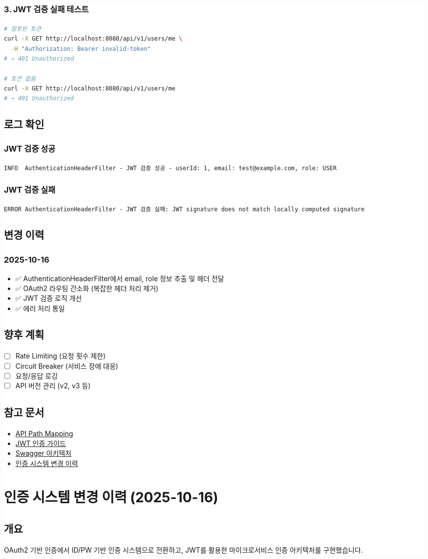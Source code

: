 ### 3. JWT 검증 실패 테스트
```bash
# 잘못된 토큰
curl -X GET http://localhost:8080/api/v1/users/me \
  -H "Authorization: Bearer invalid-token"
# → 401 Unauthorized

# 토큰 없음
curl -X GET http://localhost:8080/api/v1/users/me
# → 401 Unauthorized
```

## 로그 확인

### JWT 검증 성공
```
INFO  AuthenticationHeaderFilter - JWT 검증 성공 - userId: 1, email: test@example.com, role: USER
```

### JWT 검증 실패
```
ERROR AuthenticationHeaderFilter - JWT 검증 실패: JWT signature does not match locally computed signature
```

## 변경 이력

### 2025-10-16
- ✅ AuthenticationHeaderFilter에서 email, role 정보 추출 및 헤더 전달
- ✅ OAuth2 라우팅 간소화 (복잡한 헤더 처리 제거)
- ✅ JWT 검증 로직 개선
- ✅ 에러 처리 통일

## 향후 계획
- [ ] Rate Limiting (요청 횟수 제한)
- [ ] Circuit Breaker (서비스 장애 대응)
- [ ] 요청/응답 로깅
- [ ] API 버전 관리 (v2, v3 등)

## 참고 문서
- [API Path Mapping](../API_PATH_MAPPING.md)
- [JWT 인증 가이드](../JWT_AUTH_GUIDE.md)
- [Swagger 아키텍처](../SWAGGER_ARCHITECTURE.md)
- [인증 시스템 변경 이력](../CHANGELOG_AUTH_2025-10-16.md)
# 인증 시스템 변경 이력 (2025-10-16)

## 개요
OAuth2 기반 인증에서 ID/PW 기반 인증 시스템으로 전환하고, JWT를 활용한 마이크로서비스 인증 아키텍처를 구현했습니다.
